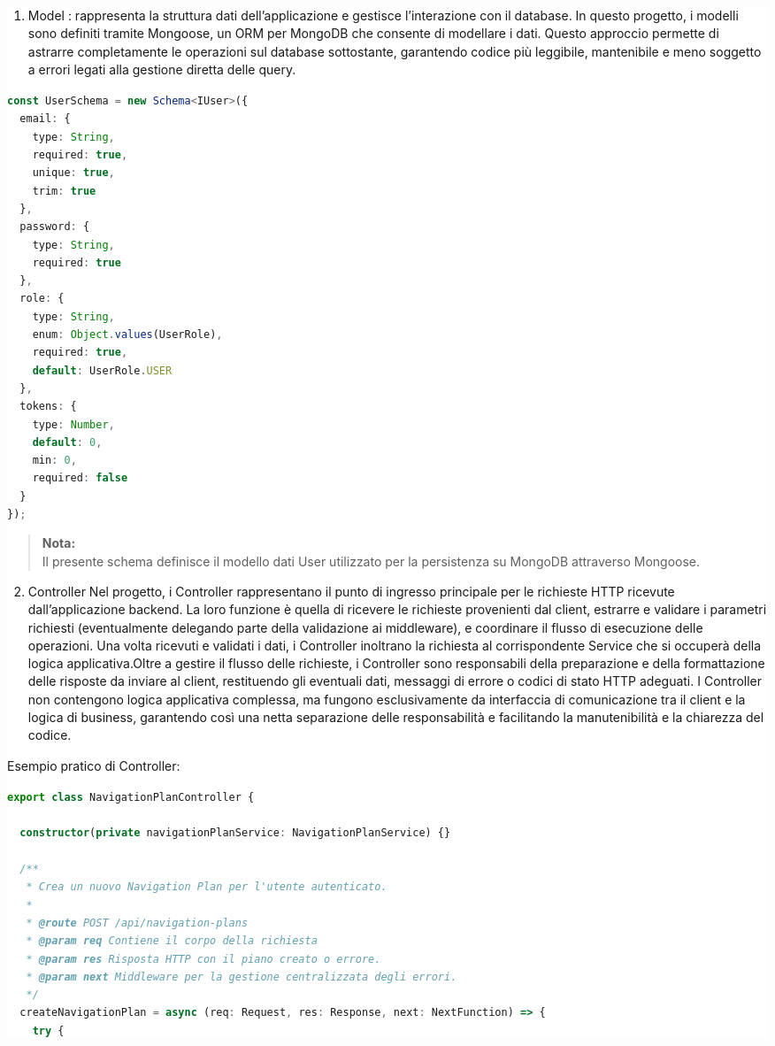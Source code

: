 
1) Model : rappresenta la struttura dati dell’applicazione e gestisce l’interazione con il database. In questo progetto, i modelli sono definiti tramite Mongoose, un ORM per MongoDB che consente di modellare i dati. Questo approccio permette di astrarre completamente le operazioni sul database sottostante, garantendo codice più leggibile, mantenibile e meno soggetto a errori legati alla gestione diretta delle query. 

  ```typescript
  const UserSchema = new Schema<IUser>({
    email: {
      type: String,
      required: true,
      unique: true,
      trim: true
    },
    password: {
      type: String,
      required: true
    },
    role: {
      type: String,
      enum: Object.values(UserRole),
      required: true,
      default: UserRole.USER
    },
    tokens: {
      type: Number,
      default: 0,
      min: 0,
      required: false 
    }
  });
  ```

  > **Nota:**  
> Il presente schema definisce il modello dati User utilizzato per la persistenza su MongoDB attraverso Mongoose.

2) Controller Nel progetto, i Controller rappresentano il punto di ingresso principale per le richieste HTTP ricevute dall’applicazione backend. La loro funzione è quella di ricevere le richieste provenienti dal client, estrarre e validare i parametri richiesti (eventualmente delegando parte della validazione ai middleware), e coordinare il flusso di esecuzione delle operazioni. Una volta ricevuti e validati i dati, i Controller inoltrano la richiesta al corrispondente Service che si occuperà della logica applicativa.Oltre a gestire il flusso delle richieste, i Controller sono responsabili della preparazione e della formattazione delle risposte da inviare al client, restituendo gli eventuali dati, messaggi di errore o codici di stato HTTP adeguati. I Controller non contengono logica applicativa complessa, ma fungono esclusivamente da interfaccia di comunicazione tra il client e la logica di business, garantendo così una netta separazione delle responsabilità e facilitando la manutenibilità e la chiarezza del codice.

Esempio pratico di Controller:

```typescript
export class NavigationPlanController {

  constructor(private navigationPlanService: NavigationPlanService) {}

  /**
   * Crea un nuovo Navigation Plan per l'utente autenticato.
   *
   * @route POST /api/navigation-plans
   * @param req Contiene il corpo della richiesta 
   * @param res Risposta HTTP con il piano creato o errore.
   * @param next Middleware per la gestione centralizzata degli errori.
   */
  createNavigationPlan = async (req: Request, res: Response, next: NextFunction) => {
    try {
```